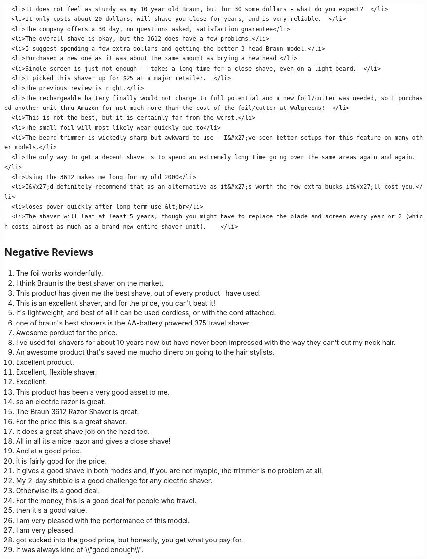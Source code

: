       <li>It does not feel as sturdy as my 10 year old Braun, but for 30 some dollars - what do you expect?  </li>
      <li>It only costs about 20 dollars, will shave you close for years, and is very reliable.  </li>
      <li>The company offers a 30 day, no questions asked, satisfaction guarentee</li>
      <li>The overall shave is okay, but the 3612 does have a few problems.</li>
      <li>I suggest spending a few extra dollars and getting the better 3 head Braun model.</li>
      <li>Purchased a new one as it was about the same amount as buying a new head.</li>
      <li>Single screen is just not enough -- takes a long time for a close shave, even on a light beard.  </li>
      <li>I picked this shaver up for $25 at a major retailer.  </li>
      <li>The previous review is right.</li>
      <li>The rechargeable battery finally would not charge to full potential and a new foil/cutter was needed, so I purchased another unit thru Amazon for not much more than the cost of the foil/cutter at Walgreens!  </li>
      <li>This is not the best, but it is certainly far from the worst.</li>
      <li>The small foil will most likely wear quickly due to</li>
      <li>The beard trimmer is wickedly sharp but awkward to use - I&#x27;ve seen better setups for this feature on many other models.</li>
      <li>The only way to get a decent shave is to spend an extremely long time going over the same areas again and again.  </li>
      <li>Using the 3612 makes me long for my old 2000</li>
      <li>I&#x27;d definitely recommend that as an alternative as it&#x27;s worth the few extra bucks it&#x27;ll cost you.</li>
      <li>loses power quickly after long-term use &lt;br</li>
      <li>The shaver will last at least 5 years, though you might have to replace the blade and screen every year or 2 (which costs almost as much as a brand new entire shaver unit).    </li>
</ol>


<h2>Negative Reviews</h2>
<ol>
<li> The foil works wonderfully.  </li>
<li> I think Braun is the best shaver on the market.</li>
<li> This product has given me the best shave, out of every product I have used.</li>
<li> This is an excellent shaver, and for the price, you can&#x27;t beat it!</li>
<li> It&#x27;s lightweight, and best of all it can be used cordless, or with the cord attached.  </li>
<li> one of braun&#x27;s best shavers is the AA-battery powered 375 travel shaver.  </li>
<li> Awesome porduct for the price.</li>
<li> I&#x27;ve used foil shavers for about 10 years now but have never been impressed with the way they can&#x27;t cut my neck hair.</li>
<li> An awesome product that&#x27;s saved me mucho dinero on going to the hair stylists.  </li>
<li> Excellent product.  </li>
<li> Excellent, flexible shaver.  </li>
<li> Excellent.</li>
<li> This product has been a very good asset to me.</li>
<li> so an electric razor is great.</li>
<li> The Braun 3612 Razor Shaver is great.  </li>
<li> For the price this is a great shaver.</li>
<li> It does a great shave job on the head too.</li>
<li> All in all its a nice razor and gives a close shave!</li>
<li> And at a good price.</li>
<li> it is fairly good for the price.</li>
<li> It gives a good shave in both modes and, if you are not myopic, the trimmer is no problem at all.</li>
<li> My 2-day stubble is a good challenge for any electric shaver.</li>
<li> Otherwise its a good deal.</li>
<li> For the money, this is a good deal for people who travel.</li>
<li> then it&#x27;s a good value.  </li>
<li> I am very pleased with the performance of this model.  </li>
<li> I am very pleased.  </li>
<li> got sucked into the good price, but honestly, you get what you pay for.  </li>
<li> It was always kind of \\&quot;good enough\\&quot;.</li>